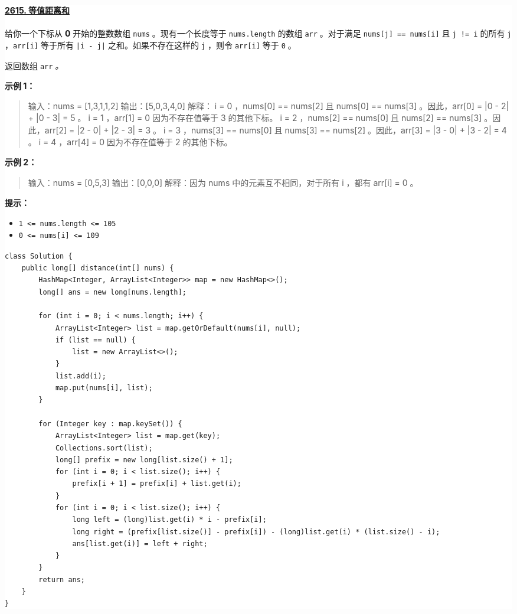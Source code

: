 #### [2615. 等值距离和](https://leetcode.cn/problems/sum-of-distances/)

给你一个下标从 **0** 开始的整数数组 `nums` 。现有一个长度等于 `nums.length` 的数组 `arr` 。对于满足 `nums[j] == nums[i]` 且 `j != i` 的所有 `j` ，`arr[i]` 等于所有 `|i - j|` 之和。如果不存在这样的 `j` ，则令 `arr[i]` 等于 `0` 。

返回数组 `arr` *。*

 

**示例 1：**

> 输入：nums = [1,3,1,1,2]
> 输出：[5,0,3,4,0]
> 解释：
> i = 0 ，nums[0] == nums[2] 且 nums[0] == nums[3] 。因此，arr[0] = |0 - 2| + |0 - 3| = 5 。 
> i = 1 ，arr[1] = 0 因为不存在值等于 3 的其他下标。
> i = 2 ，nums[2] == nums[0] 且 nums[2] == nums[3] 。因此，arr[2] = |2 - 0| + |2 - 3| = 3 。
> i = 3 ，nums[3] == nums[0] 且 nums[3] == nums[2] 。因此，arr[3] = |3 - 0| + |3 - 2| = 4 。 
> i = 4 ，arr[4] = 0 因为不存在值等于 2 的其他下标。

**示例 2：**

> 输入：nums = [0,5,3]
> 输出：[0,0,0]
> 解释：因为 nums 中的元素互不相同，对于所有 i ，都有 arr[i] = 0 。

 

**提示：**

- `1 <= nums.length <= 105`
- `0 <= nums[i] <= 109`

```
class Solution {
    public long[] distance(int[] nums) {
        HashMap<Integer, ArrayList<Integer>> map = new HashMap<>();
        long[] ans = new long[nums.length];
        
        for (int i = 0; i < nums.length; i++) {
            ArrayList<Integer> list = map.getOrDefault(nums[i], null);
            if (list == null) {
                list = new ArrayList<>();
            }
            list.add(i);
            map.put(nums[i], list);
        }
        
        for (Integer key : map.keySet()) {
            ArrayList<Integer> list = map.get(key);
            Collections.sort(list);
            long[] prefix = new long[list.size() + 1];
            for (int i = 0; i < list.size(); i++) {
                prefix[i + 1] = prefix[i] + list.get(i);
            }
            for (int i = 0; i < list.size(); i++) {
                long left = (long)list.get(i) * i - prefix[i];
                long right = (prefix[list.size()] - prefix[i]) - (long)list.get(i) * (list.size() - i);
                ans[list.get(i)] = left + right;
            }
        }
        return ans;
    }
}
```
